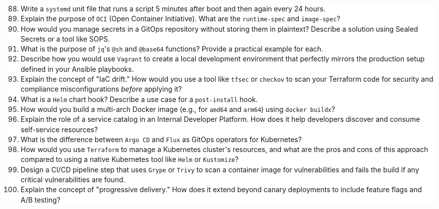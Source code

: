 88. Write a `systemd` unit file that runs a script 5 minutes after boot and then again every 24 hours.
89. Explain the purpose of `OCI` (Open Container Initiative). What are the `runtime-spec` and `image-spec`?
90. How would you manage secrets in a GitOps repository without storing them in plaintext? Describe a solution using Sealed Secrets or a tool like SOPS.
91. What is the purpose of `jq`'s `@sh` and `@base64` functions? Provide a practical example for each.
92. Describe how you would use `Vagrant` to create a local development environment that perfectly mirrors the production setup defined in your Ansible playbooks.
93. Explain the concept of "IaC drift." How would you use a tool like `tfsec` or `checkov` to scan your Terraform code for security and compliance misconfigurations *before* applying it?
94. What is a `Helm` chart hook? Describe a use case for a `post-install` hook.
95. How would you build a multi-arch Docker image (e.g., for `amd64` and `arm64`) using `docker buildx`?
96. Explain the role of a service catalog in an Internal Developer Platform. How does it help developers discover and consume self-service resources?
97. What is the difference between `Argo CD` and `Flux` as GitOps operators for Kubernetes?
98. How would you use `Terraform` to manage a Kubernetes cluster's resources, and what are the pros and cons of this approach compared to using a native Kubernetes tool like `Helm` or `Kustomize`?
99. Design a CI/CD pipeline step that uses `Grype` or `Trivy` to scan a container image for vulnerabilities and fails the build if any critical vulnerabilities are found.
100. Explain the concept of "progressive delivery." How does it extend beyond canary deployments to include feature flags and A/B testing?
